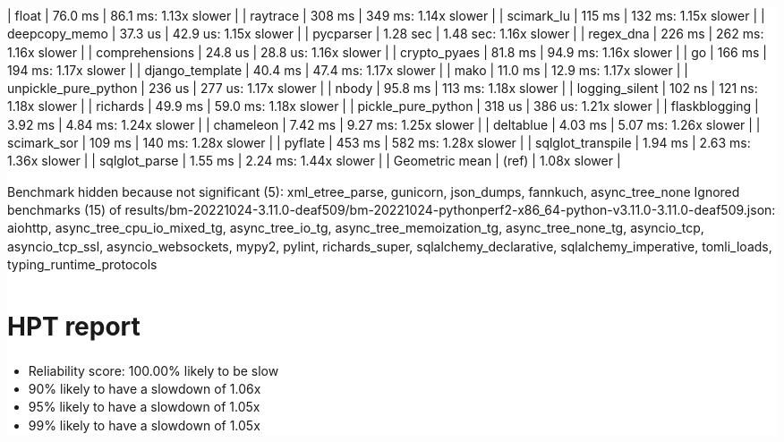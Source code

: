 | float                   | 76.0 ms                                                      | 86.1 ms: 1.13x slower                                                       |
| raytrace                | 308 ms                                                       | 349 ms: 1.14x slower                                                        |
| scimark_lu              | 115 ms                                                       | 132 ms: 1.15x slower                                                        |
| deepcopy_memo           | 37.3 us                                                      | 42.9 us: 1.15x slower                                                       |
| pycparser               | 1.28 sec                                                     | 1.48 sec: 1.16x slower                                                      |
| regex_dna               | 226 ms                                                       | 262 ms: 1.16x slower                                                        |
| comprehensions          | 24.8 us                                                      | 28.8 us: 1.16x slower                                                       |
| crypto_pyaes            | 81.8 ms                                                      | 94.9 ms: 1.16x slower                                                       |
| go                      | 166 ms                                                       | 194 ms: 1.17x slower                                                        |
| django_template         | 40.4 ms                                                      | 47.4 ms: 1.17x slower                                                       |
| mako                    | 11.0 ms                                                      | 12.9 ms: 1.17x slower                                                       |
| unpickle_pure_python    | 236 us                                                       | 277 us: 1.17x slower                                                        |
| nbody                   | 95.8 ms                                                      | 113 ms: 1.18x slower                                                        |
| logging_silent          | 102 ns                                                       | 121 ns: 1.18x slower                                                        |
| richards                | 49.9 ms                                                      | 59.0 ms: 1.18x slower                                                       |
| pickle_pure_python      | 318 us                                                       | 386 us: 1.21x slower                                                        |
| flaskblogging           | 3.92 ms                                                      | 4.84 ms: 1.24x slower                                                       |
| chameleon               | 7.42 ms                                                      | 9.27 ms: 1.25x slower                                                       |
| deltablue               | 4.03 ms                                                      | 5.07 ms: 1.26x slower                                                       |
| scimark_sor             | 109 ms                                                       | 140 ms: 1.28x slower                                                        |
| pyflate                 | 453 ms                                                       | 582 ms: 1.28x slower                                                        |
| sqlglot_transpile       | 1.94 ms                                                      | 2.63 ms: 1.36x slower                                                       |
| sqlglot_parse           | 1.55 ms                                                      | 2.24 ms: 1.44x slower                                                       |
| Geometric mean          | (ref)                                                        | 1.08x slower                                                                |

Benchmark hidden because not significant (5): xml_etree_parse, gunicorn, json_dumps, fannkuch, async_tree_none
Ignored benchmarks (15) of results/bm-20221024-3.11.0-deaf509/bm-20221024-pythonperf2-x86_64-python-v3.11.0-3.11.0-deaf509.json: aiohttp, async_tree_cpu_io_mixed_tg, async_tree_io_tg, async_tree_memoization_tg, async_tree_none_tg, asyncio_tcp, asyncio_tcp_ssl, asyncio_websockets, mypy2, pylint, richards_super, sqlalchemy_declarative, sqlalchemy_imperative, tomli_loads, typing_runtime_protocols


# HPT report

- Reliability score: 100.00% likely to be slow
- 90% likely to have a slowdown of 1.06x
- 95% likely to have a slowdown of 1.05x
- 99% likely to have a slowdown of 1.05x
